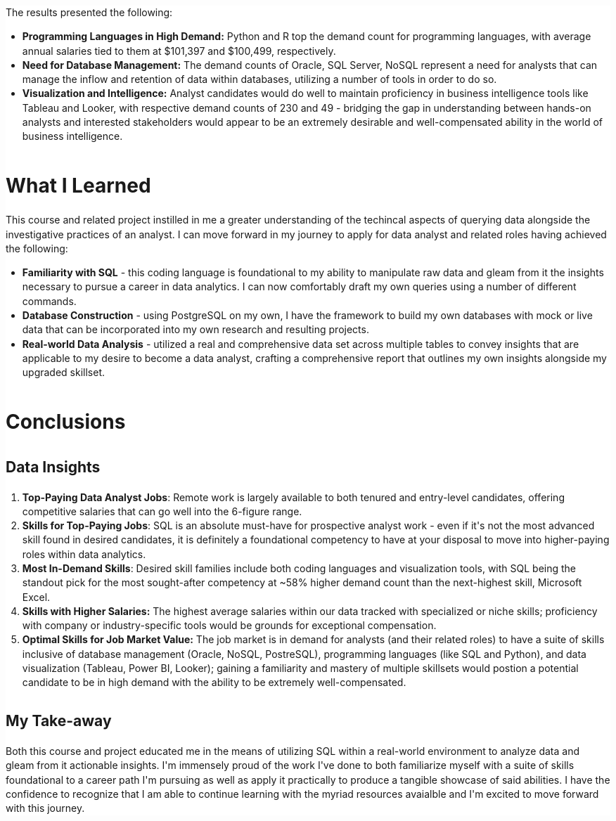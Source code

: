 The results presented the following:
- **Programming Languages in High Demand:** Python and R top the demand count for programming languages, with average annual salaries tied to them at $101,397 and $100,499, respectively.
- **Need for Database Management:** The demand counts of Oracle, SQL Server, NoSQL represent a need for analysts that can manage the inflow and retention of data within databases, utilizing a number of tools in order to do so.
- **Visualization and Intelligence:** Analyst candidates would do well to maintain proficiency in business intelligence tools like Tableau and Looker, with respective demand counts of 230 and 49 - bridging the gap in understanding between hands-on analysts and interested stakeholders would appear to be an extremely desirable and well-compensated ability in the world of business intelligence.
# What I Learned
This course and related project instilled in me a greater understanding of the techincal aspects of querying data alongside the investigative practices of an analyst. I can move forward in my journey to apply for data analyst and related roles having achieved the following:
- **Familiarity with SQL** - this coding language is foundational to my ability to manipulate raw data and gleam from it the insights necessary to pursue a career in data analytics. I can now comfortably draft my own queries using a number of different commands.
- **Database Construction** - using PostgreSQL on my own, I have the framework to build my own databases with mock or live data that can be incorporated into my own research and resulting projects.
- **Real-world Data Analysis** - utilized a real and comprehensive data set across multiple tables to convey insights that are applicable to my desire to become a data analyst, crafting a comprehensive report that outlines my own insights alongside my upgraded skillset.

# Conclusions

## Data Insights
1. **Top-Paying Data Analyst Jobs**: Remote work is largely available to both tenured and entry-level candidates, offering competitive salaries that can go well into the 6-figure range.
2. **Skills for Top-Paying Jobs**: SQL is an absolute must-have for prospective analyst work - even if it's not the most advanced skill found in desired candidates, it is definitely a foundational competency to have at your disposal to move into higher-paying roles within data analytics.
3. **Most In-Demand Skills**: Desired skill families include both coding languages and visualization tools, with SQL being the standout pick for the most sought-after competency at ~58% higher demand count than the next-highest skill, Microsoft Excel.
4. **Skills with Higher Salaries:** The highest average salaries within our data tracked with specialized or niche skills; proficiency with company or industry-specific tools would be grounds for exceptional compensation.
5. **Optimal Skills for Job Market Value:** The job market is in demand for analysts (and their related roles) to have a suite of skills inclusive of database management (Oracle, NoSQL, PostreSQL), programming languages (like SQL and Python), and data visualization (Tableau, Power BI, Looker); gaining a familiarity and mastery of multiple skillsets would postion a potential candidate to be in high demand with the ability to be extremely well-compensated.

## My Take-away
Both this course and project educated me in the means of utilizing SQL within a real-world environment to analyze data and gleam from it actionable insights. I'm immensely proud of the work I've done to both familiarize myself with a suite of skills foundational to a career path I'm pursuing as well as apply it practically to produce a tangible showcase of said abilities. I have the confidence to recognize that I am able to continue learning with the myriad resources avaialble and I'm excited to move forward with this journey.
